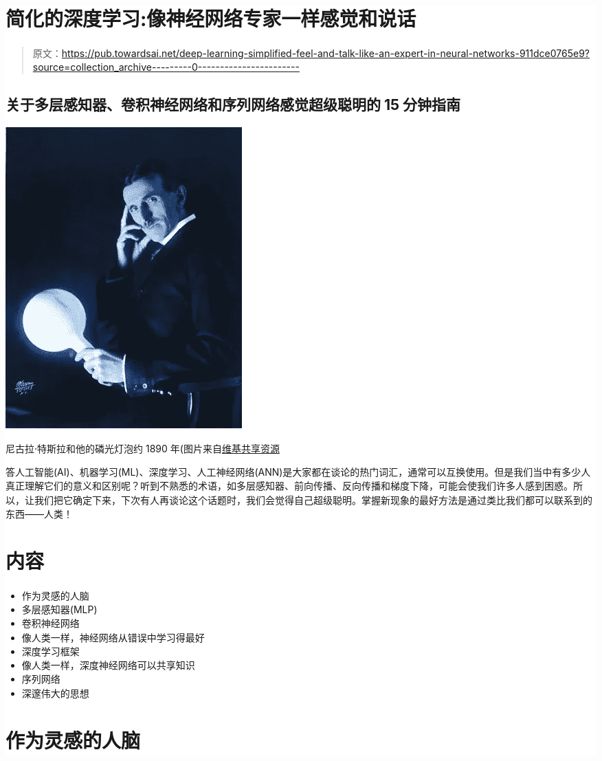# 简化的深度学习:像神经网络专家一样感觉和说话

> 原文：<https://pub.towardsai.net/deep-learning-simplified-feel-and-talk-like-an-expert-in-neural-networks-911dce0765e9?source=collection_archive---------0----------------------->

## 关于多层感知器、卷积神经网络和序列网络感觉超级聪明的 15 分钟指南

![](img/b7f67d1ff3866feee6fda4405a9707d2.png)

尼古拉·特斯拉和他的磷光灯泡约 1890 年(图片来自[维基共享资源](https://commons.wikimedia.org/wiki/File:Tesla-bulb.jpg#/media/File:Tesla-bulb.jpg)

答人工智能(AI)、机器学习(ML)、深度学习、人工神经网络(ANN)是大家都在谈论的热门词汇，通常可以互换使用。但是我们当中有多少人真正理解它们的意义和区别呢？听到不熟悉的术语，如多层感知器、前向传播、反向传播和梯度下降，可能会使我们许多人感到困惑。所以，让我们把它确定下来，下次有人再谈论这个话题时，我们会觉得自己超级聪明。掌握新现象的最好方法是通过类比我们都可以联系到的东西——人类！

# 内容

*   作为灵感的人脑
*   多层感知器(MLP)
*   卷积神经网络
*   像人类一样，神经网络从错误中学习得最好
*   深度学习框架
*   像人类一样，深度神经网络可以共享知识
*   序列网络
*   深邃伟大的思想

# 作为灵感的人脑
